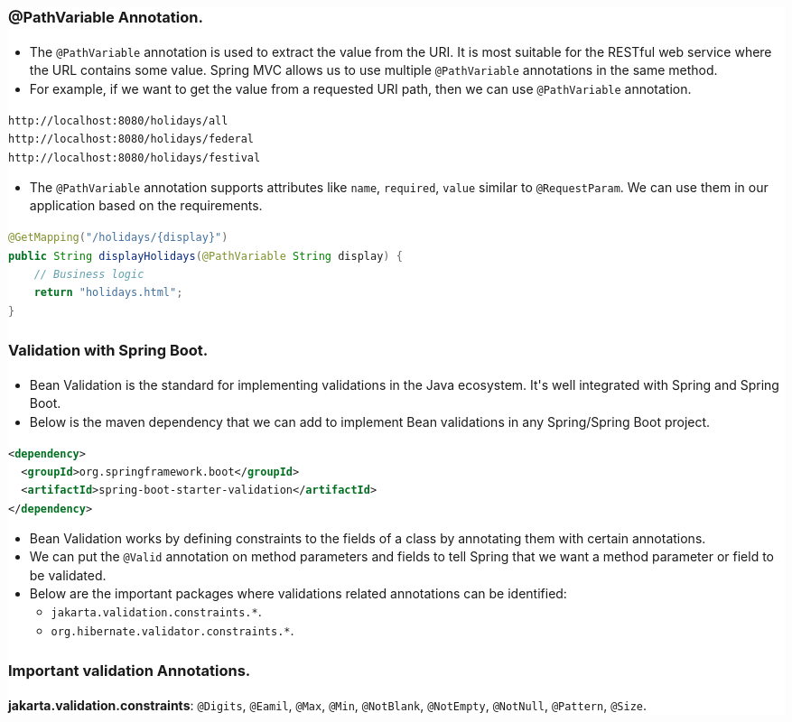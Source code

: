 ### @PathVariable Annotation.

* The `@PathVariable` annotation is used to extract the value from the URI. It is most suitable for the RESTful web service
where the URL contains some value. Spring MVC allows us to use multiple `@PathVariable` annotations in the same method.
* For example, if we want to get the value from a requested URI path, then we can use `@PathVariable` annotation.

```
http://localhost:8080/holidays/all
http://localhost:8080/holidays/federal
http://localhost:8080/holidays/festival
```

* The `@PathVariable` annotation supports attributes like `name`, `required`, `value` similar to `@RequestParam`. We can
use them in our application based on the requirements.

```java
@GetMapping("/holidays/{display}")
public String displayHolidays(@PathVariable String display) {
    // Business logic
    return "holidays.html";
}
```

### Validation with Spring Boot.

* Bean Validation is the standard for implementing validations in the Java ecosystem. It's well integrated with Spring and
Spring Boot.
* Below is the maven dependency that we can add to implement Bean validations in any Spring/Spring Boot project.

```xml
<dependency>
  <groupId>org.springframework.boot</groupId>
  <artifactId>spring-boot-starter-validation</artifactId>
</dependency>
```

* Bean Validation works by defining constraints to the fields of a class by annotating them with certain annotations.
* We can put the `@Valid` annotation on method parameters and fields to tell Spring that we want a method parameter or
field to be validated.
* Below are the important packages where validations related annotations can be identified:
  * `jakarta.validation.constraints.*`.
  * `org.hibernate.validator.constraints.*`.

### Important validation Annotations.

**jakarta.validation.constraints**: `@Digits`, `@Eamil`, `@Max`, `@Min`, `@NotBlank`, `@NotEmpty`, `@NotNull`, `@Pattern`,
`@Size`.

